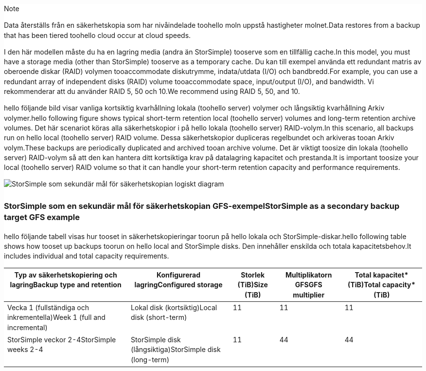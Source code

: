 > [!NOTE]
> <span data-ttu-id="42acf-412">Data återställs från en säkerhetskopia som har nivåindelade toohello moln uppstå hastigheter molnet.</span><span class="sxs-lookup"><span data-stu-id="42acf-412">Data restores from a backup that has been tiered toohello cloud occur at cloud speeds.</span></span>

<span data-ttu-id="42acf-413">I den här modellen måste du ha en lagring media (andra än StorSimple) tooserve som en tillfällig cache.</span><span class="sxs-lookup"><span data-stu-id="42acf-413">In this model, you must have a storage media (other than StorSimple) tooserve as a temporary cache.</span></span> <span data-ttu-id="42acf-414">Du kan till exempel använda ett redundant matris av oberoende diskar (RAID) volymen tooaccommodate diskutrymme, indata/utdata (I/O) och bandbredd.</span><span class="sxs-lookup"><span data-stu-id="42acf-414">For example, you can use a redundant array of independent disks (RAID) volume tooaccommodate space, input/output (I/O), and bandwidth.</span></span> <span data-ttu-id="42acf-415">Vi rekommenderar att du använder RAID 5, 50 och 10.</span><span class="sxs-lookup"><span data-stu-id="42acf-415">We recommend using RAID 5, 50, and 10.</span></span>

<span data-ttu-id="42acf-416">hello följande bild visar vanliga kortsiktig kvarhållning lokala (toohello server) volymer och långsiktig kvarhållning Arkiv volymer.</span><span class="sxs-lookup"><span data-stu-id="42acf-416">hello following figure shows typical short-term retention local (toohello server) volumes and long-term retention archive volumes.</span></span> <span data-ttu-id="42acf-417">Det här scenariot köras alla säkerhetskopior i på hello lokala (toohello server) RAID-volym.</span><span class="sxs-lookup"><span data-stu-id="42acf-417">In this scenario, all backups run on hello local (toohello server) RAID volume.</span></span> <span data-ttu-id="42acf-418">Dessa säkerhetskopior dupliceras regelbundet och arkiveras tooan Arkiv volym.</span><span class="sxs-lookup"><span data-stu-id="42acf-418">These backups are periodically duplicated and archived tooan archive volume.</span></span> <span data-ttu-id="42acf-419">Det är viktigt toosize din lokala (toohello server) RAID-volym så att den kan hantera ditt kortsiktiga krav på datalagring kapacitet och prestanda.</span><span class="sxs-lookup"><span data-stu-id="42acf-419">It is important toosize your local (toohello server) RAID volume so that it can handle your short-term retention capacity and performance requirements.</span></span>

![StorSimple som sekundär mål för säkerhetskopian logiskt diagram](./media/storsimple-configure-backup-target-using-veeam/secondarybackuptargetdiagram.png)

### <a name="storsimple-as-a-secondary-backup-target-gfs-example"></a><span data-ttu-id="42acf-421">StorSimple som en sekundär mål för säkerhetskopian GFS-exempel</span><span class="sxs-lookup"><span data-stu-id="42acf-421">StorSimple as a secondary backup target GFS example</span></span>

<span data-ttu-id="42acf-422">hello följande tabell visas hur tooset in säkerhetskopieringar toorun på hello lokala och StorSimple-diskar.</span><span class="sxs-lookup"><span data-stu-id="42acf-422">hello following table shows how tooset up backups toorun on hello local and StorSimple disks.</span></span> <span data-ttu-id="42acf-423">Den innehåller enskilda och totala kapacitetsbehov.</span><span class="sxs-lookup"><span data-stu-id="42acf-423">It includes individual and total capacity requirements.</span></span>

| <span data-ttu-id="42acf-424">Typ av säkerhetskopiering och lagring</span><span class="sxs-lookup"><span data-stu-id="42acf-424">Backup type and retention</span></span> | <span data-ttu-id="42acf-425">Konfigurerad lagring</span><span class="sxs-lookup"><span data-stu-id="42acf-425">Configured storage</span></span> | <span data-ttu-id="42acf-426">Storlek (TiB)</span><span class="sxs-lookup"><span data-stu-id="42acf-426">Size (TiB)</span></span> | <span data-ttu-id="42acf-427">Multiplikatorn GFS</span><span class="sxs-lookup"><span data-stu-id="42acf-427">GFS multiplier</span></span> | <span data-ttu-id="42acf-428">Total kapacitet\* (TiB)</span><span class="sxs-lookup"><span data-stu-id="42acf-428">Total capacity\* (TiB)</span></span> |
|---|---|---|---|---|
| <span data-ttu-id="42acf-429">Vecka 1 (fullständiga och inkrementella)</span><span class="sxs-lookup"><span data-stu-id="42acf-429">Week 1 (full and incremental)</span></span> |<span data-ttu-id="42acf-430">Lokal disk (kortsiktig)</span><span class="sxs-lookup"><span data-stu-id="42acf-430">Local disk (short-term)</span></span>| <span data-ttu-id="42acf-431">1</span><span class="sxs-lookup"><span data-stu-id="42acf-431">1</span></span> | <span data-ttu-id="42acf-432">1</span><span class="sxs-lookup"><span data-stu-id="42acf-432">1</span></span> | <span data-ttu-id="42acf-433">1</span><span class="sxs-lookup"><span data-stu-id="42acf-433">1</span></span> |
| <span data-ttu-id="42acf-434">StorSimple veckor 2-4</span><span class="sxs-lookup"><span data-stu-id="42acf-434">StorSimple weeks 2-4</span></span> |<span data-ttu-id="42acf-435">StorSimple disk (långsiktiga)</span><span class="sxs-lookup"><span data-stu-id="42acf-435">StorSimple disk (long-term)</span></span> | <span data-ttu-id="42acf-436">1</span><span class="sxs-lookup"><span data-stu-id="42acf-436">1</span></span> | <span data-ttu-id="42acf-437">4</span><span class="sxs-lookup"><span data-stu-id="42acf-437">4</span></span> | <span data-ttu-id="42acf-438">4</span><span class="sxs-lookup"><span data-stu-id="42acf-438">4</span></span> |